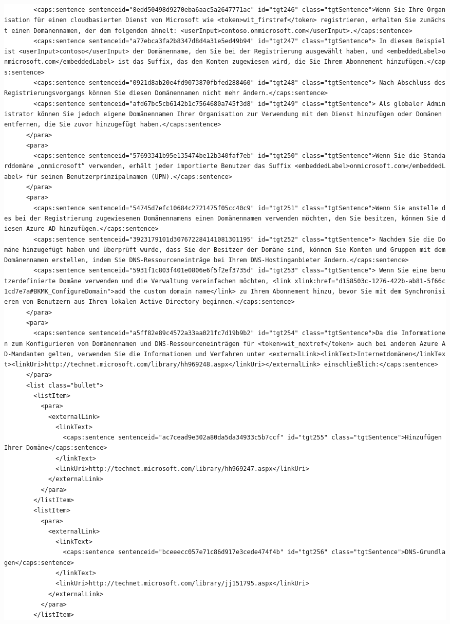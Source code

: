             <caps:sentence sentenceid="8edd50498d9270eba6aac5a2647771ac" id="tgt246" class="tgtSentence">Wenn Sie Ihre Organisation für einen cloudbasierten Dienst von Microsoft wie <token>wit_firstref</token> registrieren, erhalten Sie zunächst einen Domänennamen, der dem folgenden ähnelt: <userInput>contoso.onmicrosoft.com</userInput>.</caps:sentence>
            <caps:sentence sentenceid="a77ebca3fa2b8347d8d4a31e5ed49b94" id="tgt247" class="tgtSentence"> In diesem Beispiel ist <userInput>contoso</userInput> der Domänenname, den Sie bei der Registrierung ausgewählt haben, und <embeddedLabel>onmicrosoft.com</embeddedLabel> ist das Suffix, das den Konten zugewiesen wird, die Sie Ihrem Abonnement hinzufügen.</caps:sentence>
            <caps:sentence sentenceid="0921d8ab20e4fd9073870fbfed288460" id="tgt248" class="tgtSentence"> Nach Abschluss des Registrierungsvorgangs können Sie diesen Domänennamen nicht mehr ändern.</caps:sentence>
            <caps:sentence sentenceid="afd67bc5cb6142b1c7564680a745f3d8" id="tgt249" class="tgtSentence"> Als globaler Administrator können Sie jedoch eigene Domänennamen Ihrer Organisation zur Verwendung mit dem Dienst hinzufügen oder Domänen entfernen, die Sie zuvor hinzugefügt haben.</caps:sentence>
          </para>
          <para>
            <caps:sentence sentenceid="57693341b95e135474be12b340faf7eb" id="tgt250" class="tgtSentence">Wenn Sie die Standarddomäne „onmicrosoft“ verwenden, erhält jeder importierte Benutzer das Suffix <embeddedLabel>onmicrosoft.com</embeddedLabel> für seinen Benutzerprinzipalnamen (UPN).</caps:sentence>
          </para>
          <para>
            <caps:sentence sentenceid="54745d7efc10684c2721475f05cc40c9" id="tgt251" class="tgtSentence">Wenn Sie anstelle des bei der Registrierung zugewiesenen Domänennamens einen Domänennamen verwenden möchten, den Sie besitzen, können Sie diesen Azure AD hinzufügen.</caps:sentence>
            <caps:sentence sentenceid="3923179101d307672284141081301195" id="tgt252" class="tgtSentence"> Nachdem Sie die Domäne hinzugefügt haben und überprüft wurde, dass Sie der Besitzer der Domäne sind, können Sie Konten und Gruppen mit dem Domänennamen erstellen, indem Sie DNS-Ressourceneinträge bei Ihrem DNS-Hostinganbieter ändern.</caps:sentence>
            <caps:sentence sentenceid="5931f1c803f401e0806e6f5f2ef3735d" id="tgt253" class="tgtSentence"> Wenn Sie eine benutzerdefinierte Domäne verwenden und die Verwaltung vereinfachen möchten, <link xlink:href="d158503c-1276-422b-ab81-5f66c1cd7e7a#BKMK_ConfigureDomain">add the custom domain name</link> zu Ihrem Abonnement hinzu, bevor Sie mit dem Synchronisieren von Benutzern aus Ihrem lokalen Active Directory beginnen.</caps:sentence>
          </para>
          <para>
            <caps:sentence sentenceid="a5ff82e89c4572a33aa021fc7d19b9b2" id="tgt254" class="tgtSentence">Da die Informationen zum Konfigurieren von Domänennamen und DNS-Ressourceneinträgen für <token>wit_nextref</token> auch bei anderen Azure AD-Mandanten gelten, verwenden Sie die Informationen und Verfahren unter <externalLink><linkText>Internetdomänen</linkText><linkUri>http://technet.microsoft.com/library/hh969248.aspx</linkUri></externalLink> einschließlich:</caps:sentence>
          </para>
          <list class="bullet">
            <listItem>
              <para>
                <externalLink>
                  <linkText>
                    <caps:sentence sentenceid="ac7cead9e302a80da5da34933c5b7ccf" id="tgt255" class="tgtSentence">Hinzufügen Ihrer Domäne</caps:sentence>
                  </linkText>
                  <linkUri>http://technet.microsoft.com/library/hh969247.aspx</linkUri>
                </externalLink>
              </para>
            </listItem>
            <listItem>
              <para>
                <externalLink>
                  <linkText>
                    <caps:sentence sentenceid="bceeecc057e71c86d917e3cede474f4b" id="tgt256" class="tgtSentence">DNS-Grundlagen</caps:sentence>
                  </linkText>
                  <linkUri>http://technet.microsoft.com/library/jj151795.aspx</linkUri>
                </externalLink>
              </para>
            </listItem>
